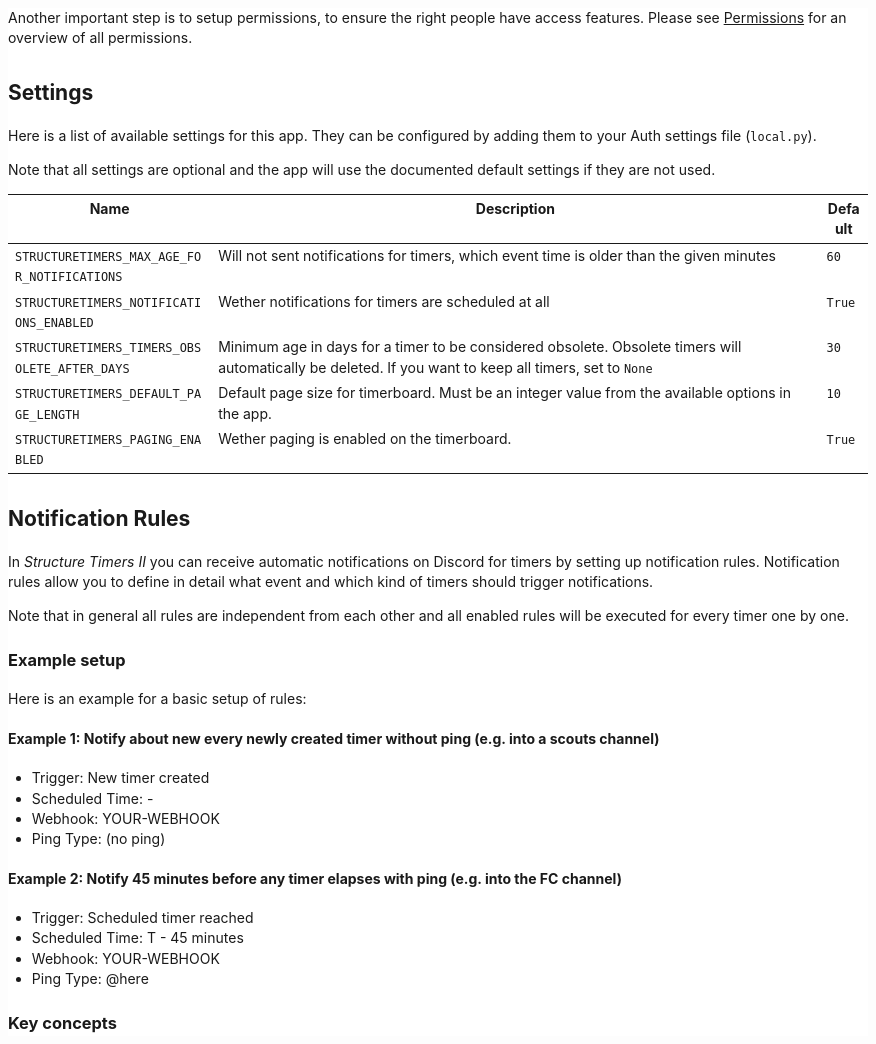 Another important step is to setup permissions, to ensure the right people have access features. Please see [Permissions](#permissions) for an overview of all permissions.

## Settings

Here is a list of available settings for this app. They can be configured by adding them to your Auth settings file (`local.py`).

Note that all settings are optional and the app will use the documented default settings if they are not used.

Name | Description | Default
-- | -- | --
`STRUCTURETIMERS_MAX_AGE_FOR_NOTIFICATIONS`| Will not sent notifications for timers, which event time is older than the given minutes | `60`
`STRUCTURETIMERS_NOTIFICATIONS_ENABLED`| Wether notifications for timers are scheduled at all | `True`
`STRUCTURETIMERS_TIMERS_OBSOLETE_AFTER_DAYS`| Minimum age in days for a timer to be considered obsolete. Obsolete timers will automatically be deleted. If you want to keep all timers, set to `None` | `30`
`STRUCTURETIMERS_DEFAULT_PAGE_LENGTH`| Default page size for timerboard. Must be an integer value from the available options in the app. | `10`
`STRUCTURETIMERS_PAGING_ENABLED`| Wether paging is enabled on the timerboard. | `True`

## Notification Rules

In *Structure Timers II* you can receive automatic notifications on Discord for timers by setting up notification rules. Notification rules allow you to define in detail what event and which kind of timers should trigger notifications.

Note that in general all rules are independent from each other and all enabled rules will be executed for every timer one by one.

### Example setup

Here is an example for a basic setup of rules:

#### Example 1: Notify about new every newly created timer without ping (e.g. into a scouts channel)

- Trigger: New timer created
- Scheduled Time: -
- Webhook: YOUR-WEBHOOK
- Ping Type: (no ping)

#### Example 2: Notify 45 minutes before any timer elapses with ping (e.g. into the FC channel)

- Trigger: Scheduled timer reached
- Scheduled Time: T - 45 minutes
- Webhook: YOUR-WEBHOOK
- Ping Type: @here

### Key concepts

